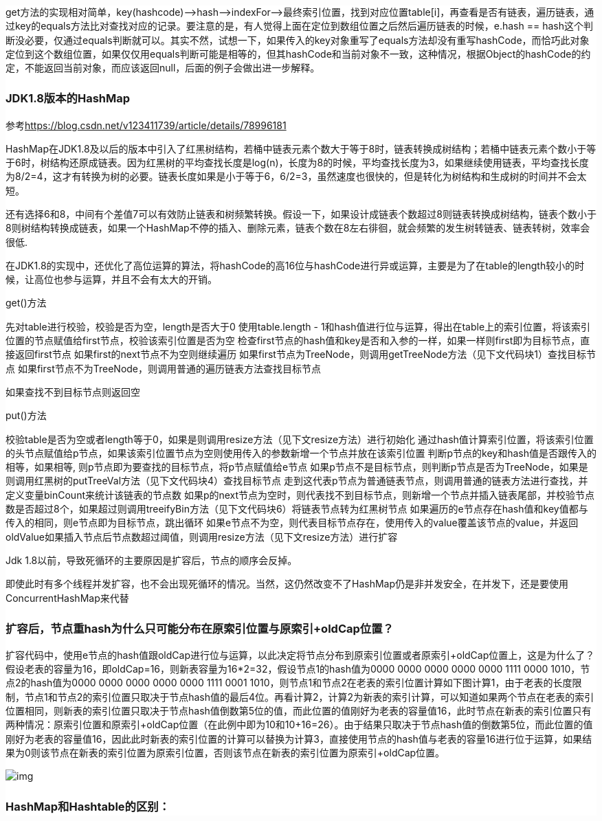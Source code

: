 get方法的实现相对简单，key(hashcode)-->hash-->indexFor-->最终索引位置，找到对应位置table[i]，再查看是否有链表，遍历链表，通过key的equals方法比对查找对应的记录。要注意的是，有人觉得上面在定位到数组位置之后然后遍历链表的时候，e.hash == hash这个判断没必要，仅通过equals判断就可以。其实不然，试想一下，如果传入的key对象重写了equals方法却没有重写hashCode，而恰巧此对象定位到这个数组位置，如果仅仅用equals判断可能是相等的，但其hashCode和当前对象不一致，这种情况，根据Object的hashCode的约定，不能返回当前对象，而应该返回null，后面的例子会做出进一步解释。

### JDK1.8版本的HashMap

参考<https://blog.csdn.net/v123411739/article/details/78996181>

HashMap在JDK1.8及以后的版本中引入了红黑树结构，若桶中链表元素个数大于等于8时，链表转换成树结构；若桶中链表元素个数小于等于6时，树结构还原成链表。因为红黑树的平均查找长度是log(n)，长度为8的时候，平均查找长度为3，如果继续使用链表，平均查找长度为8/2=4，这才有转换为树的必要。链表长度如果是小于等于6，6/2=3，虽然速度也很快的，但是转化为树结构和生成树的时间并不会太短。

还有选择6和8，中间有个差值7可以有效防止链表和树频繁转换。假设一下，如果设计成链表个数超过8则链表转换成树结构，链表个数小于8则树结构转换成链表，如果一个HashMap不停的插入、删除元素，链表个数在8左右徘徊，就会频繁的发生树转链表、链表转树，效率会很低.

在JDK1.8的实现中，还优化了高位运算的算法，将hashCode的高16位与hashCode进行异或运算，主要是为了在table的length较小的时候，让高位也参与运算，并且不会有太大的开销。

get()方法

先对table进行校验，校验是否为空，length是否大于0
使用table.length - 1和hash值进行位与运算，得出在table上的索引位置，将该索引位置的节点赋值给first节点，校验该索引位置是否为空
检查first节点的hash值和key是否和入参的一样，如果一样则first即为目标节点，直接返回first节点
如果first的next节点不为空则继续遍历
如果first节点为TreeNode，则调用getTreeNode方法（见下文代码块1）查找目标节点
如果first节点不为TreeNode，则调用普通的遍历链表方法查找目标节点

如果查找不到目标节点则返回空

put()方法

校验table是否为空或者length等于0，如果是则调用resize方法（见下文resize方法）进行初始化
通过hash值计算索引位置，将该索引位置的头节点赋值给p节点，如果该索引位置节点为空则使用传入的参数新增一个节点并放在该索引位置
判断p节点的key和hash值是否跟传入的相等，如果相等, 则p节点即为要查找的目标节点，将p节点赋值给e节点
如果p节点不是目标节点，则判断p节点是否为TreeNode，如果是则调用红黑树的putTreeVal方法（见下文代码块4）查找目标节点
走到这代表p节点为普通链表节点，则调用普通的链表方法进行查找，并定义变量binCount来统计该链表的节点数
如果p的next节点为空时，则代表找不到目标节点，则新增一个节点并插入链表尾部，并校验节点数是否超过8个，如果超过则调用treeifyBin方法（见下文代码块6）将链表节点转为红黑树节点
如果遍历的e节点存在hash值和key值都与传入的相同，则e节点即为目标节点，跳出循环
如果e节点不为空，则代表目标节点存在，使用传入的value覆盖该节点的value，并返回oldValue如果插入节点后节点数超过阈值，则调用resize方法（见下文resize方法）进行扩容

Jdk 1.8以前，导致死循环的主要原因是扩容后，节点的顺序会反掉。

即使此时有多个线程并发扩容，也不会出现死循环的情况。当然，这仍然改变不了HashMap仍是非并发安全，在并发下，还是要使用ConcurrentHashMap来代替

### 扩容后，节点重hash为什么只可能分布在原索引位置与原索引+oldCap位置？

扩容代码中，使用e节点的hash值跟oldCap进行位与运算，以此决定将节点分布到原索引位置或者原索引+oldCap位置上，这是为什么了？假设老表的容量为16，即oldCap=16，则新表容量为16*2=32，假设节点1的hash值为0000 0000 0000 0000 0000 1111 0000 1010，节点2的hash值为0000 0000 0000 0000 0000 1111 0001 1010，则节点1和节点2在老表的索引位置计算如下图计算1，由于老表的长度限制，节点1和节点2的索引位置只取决于节点hash值的最后4位。再看计算2，计算2为新表的索引计算，可以知道如果两个节点在老表的索引位置相同，则新表的索引位置只取决于节点hash值倒数第5位的值，而此位置的值刚好为老表的容量值16，此时节点在新表的索引位置只有两种情况：原索引位置和原索引+oldCap位置（在此例中即为10和10+16=26）。由于结果只取决于节点hash值的倒数第5位，而此位置的值刚好为老表的容量值16，因此此时新表的索引位置的计算可以替换为计算3，直接使用节点的hash值与老表的容量16进行位于运算，如果结果为0则该节点在新表的索引位置为原索引位置，否则该节点在新表的索引位置为原索引+oldCap位置。

![img](https://img-blog.csdn.net/20180107234931776?watermark/2/text/aHR0cDovL2Jsb2cuY3Nkbi5uZXQvdjEyMzQxMTczOQ==/font/5a6L5L2T/fontsize/400/fill/I0JBQkFCMA==/dissolve/70/gravity/Center)

### HashMap和Hashtable的区别：
